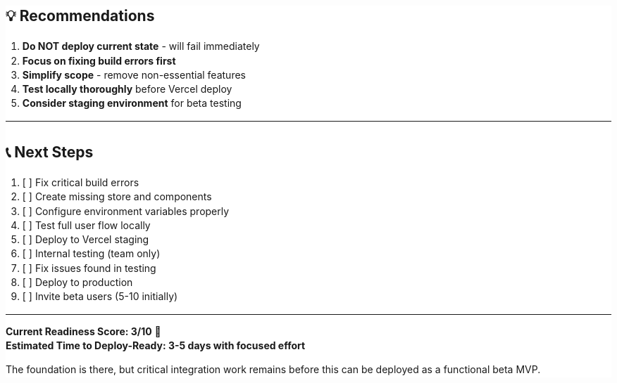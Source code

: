 
## 💡 Recommendations

1. **Do NOT deploy current state** - will fail immediately
2. **Focus on fixing build errors first**
3. **Simplify scope** - remove non-essential features
4. **Test locally thoroughly** before Vercel deploy
5. **Consider staging environment** for beta testing

---

## 📞 Next Steps

1. [ ] Fix critical build errors
2. [ ] Create missing store and components
3. [ ] Configure environment variables properly
4. [ ] Test full user flow locally
5. [ ] Deploy to Vercel staging
6. [ ] Internal testing (team only)
7. [ ] Fix issues found in testing
8. [ ] Deploy to production
9. [ ] Invite beta users (5-10 initially)

---

**Current Readiness Score: 3/10** 🔴  
**Estimated Time to Deploy-Ready: 3-5 days with focused effort**

The foundation is there, but critical integration work remains before this can be deployed as a functional beta MVP.